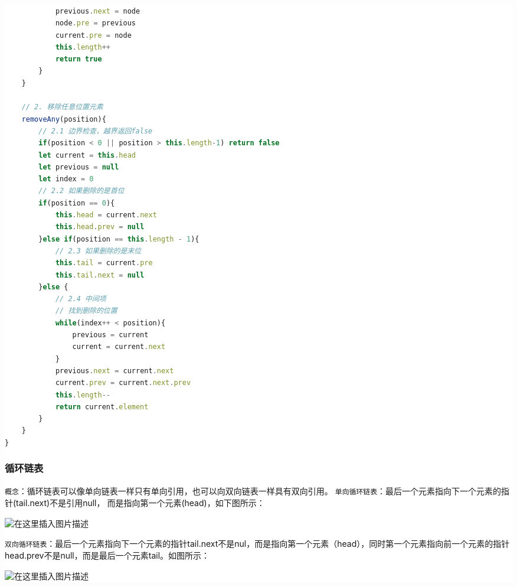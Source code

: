 ```js
            previous.next = node
            node.pre = previous
            current.pre = node
			this.length++
            return true
		}
	}
	
	// 2. 移除任意位置元素
	removeAny(position){
		// 2.1 边界检查，越界返回false
		if(position < 0 || position > this.length-1) return false
		let current = this.head
        let previous = null
        let index = 0
		// 2.2 如果删除的是首位
		if(position == 0){
			this.head = current.next
			this.head.prev = null
		}else if(position == this.length - 1){
			// 2.3 如果删除的是末位
			this.tail = current.pre
			this.tail.next = null 
		}else {
			// 2.4 中间项
			// 找到删除的位置
			while(index++ < position){
				previous = current
				current = current.next
			}
			previous.next = current.next
			current.prev = current.next.prev
			this.length--
         	return current.element
		}
	} 
}
```

### 循环链表

`概念`：循环链表可以像单向链表一样只有单向引用，也可以向双向链表一样具有双向引用。
`单向循环链表`：最后一个元素指向下一个元素的指针(tail.next)不是引用null， 而是指向第一个元素(head)，如下图所示：

![在这里插入图片描述](https://i-blog.csdnimg.cn/blog_migrate/6400bc435541622b6a90660fb7224e53.png)

`双向循环链表`：最后一个元素指向下一个元素的指针tail.next不是nul，而是指向第一个元素（head），同时第一个元素指向前一个元素的指针head.prev不是null，而是最后一个元素tail。如图所示：

![在这里插入图片描述](https://i-blog.csdnimg.cn/blog_migrate/176f11a1015e10e58298814710c2fbf6.png)
